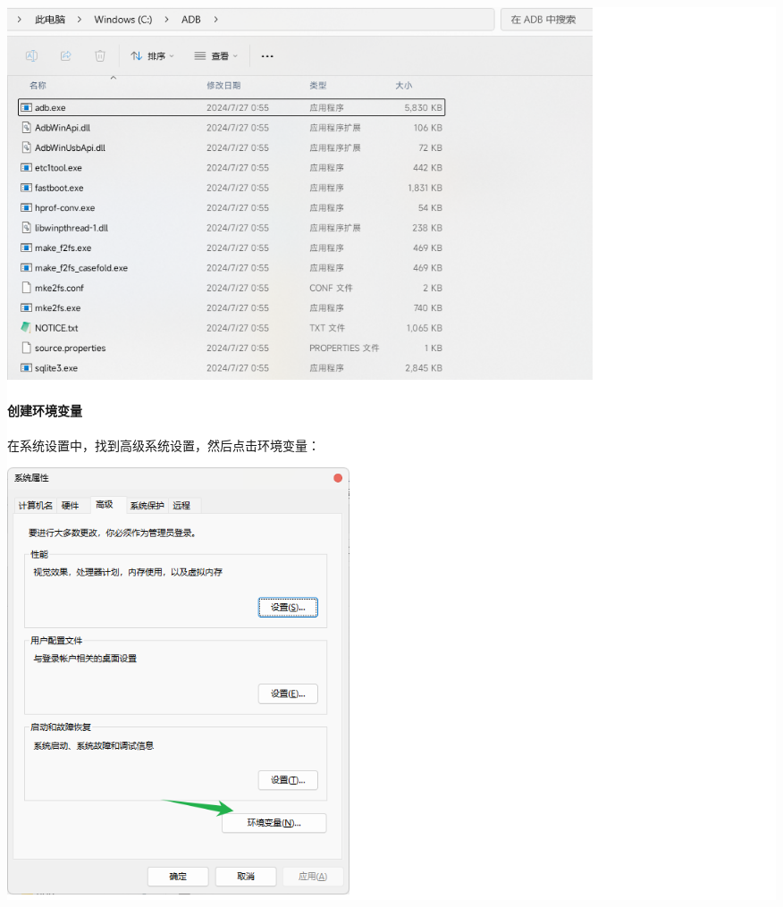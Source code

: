 <img src="./02-%E8%AE%A4%E8%AF%86ADB.assets/image-20241006203537511.png" alt="image-20241006203537511" style="zoom:80%;" />

#### 创建环境变量

在系统设置中，找到高级系统设置，然后点击环境变量：

<img src="./02-%E8%AE%A4%E8%AF%86ADB.assets/image-20241006203639582.png" alt="image-20241006203639582" style="zoom:80%;" />
